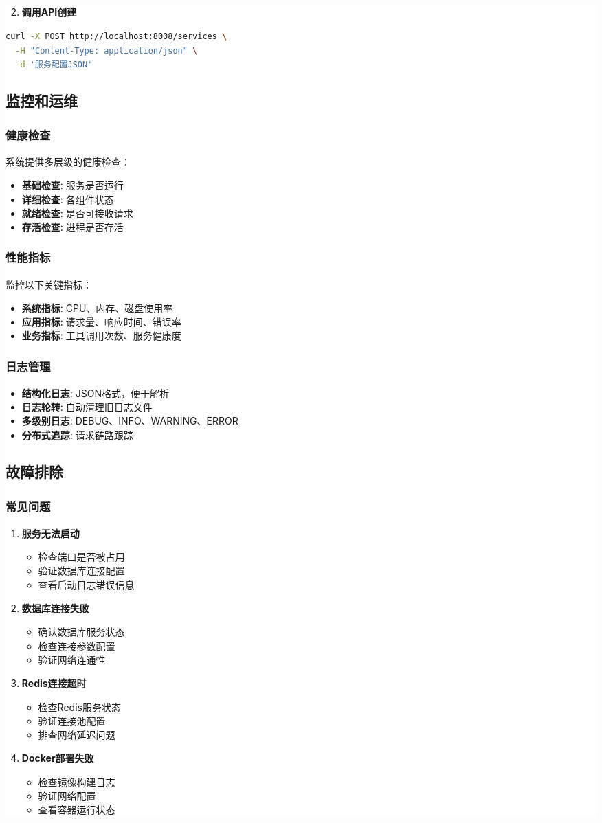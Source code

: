 2. **调用API创建**
```bash
curl -X POST http://localhost:8008/services \
  -H "Content-Type: application/json" \
  -d '服务配置JSON'
```

## 监控和运维

### 健康检查

系统提供多层级的健康检查：

- **基础检查**: 服务是否运行
- **详细检查**: 各组件状态
- **就绪检查**: 是否可接收请求
- **存活检查**: 进程是否存活

### 性能指标

监控以下关键指标：

- **系统指标**: CPU、内存、磁盘使用率
- **应用指标**: 请求量、响应时间、错误率
- **业务指标**: 工具调用次数、服务健康度

### 日志管理

- **结构化日志**: JSON格式，便于解析
- **日志轮转**: 自动清理旧日志文件
- **多级别日志**: DEBUG、INFO、WARNING、ERROR
- **分布式追踪**: 请求链路跟踪

## 故障排除

### 常见问题

1. **服务无法启动**
   - 检查端口是否被占用
   - 验证数据库连接配置
   - 查看启动日志错误信息

2. **数据库连接失败**
   - 确认数据库服务状态
   - 检查连接参数配置
   - 验证网络连通性

3. **Redis连接超时**
   - 检查Redis服务状态
   - 验证连接池配置
   - 排查网络延迟问题

4. **Docker部署失败**
   - 检查镜像构建日志
   - 验证网络配置
   - 查看容器运行状态

